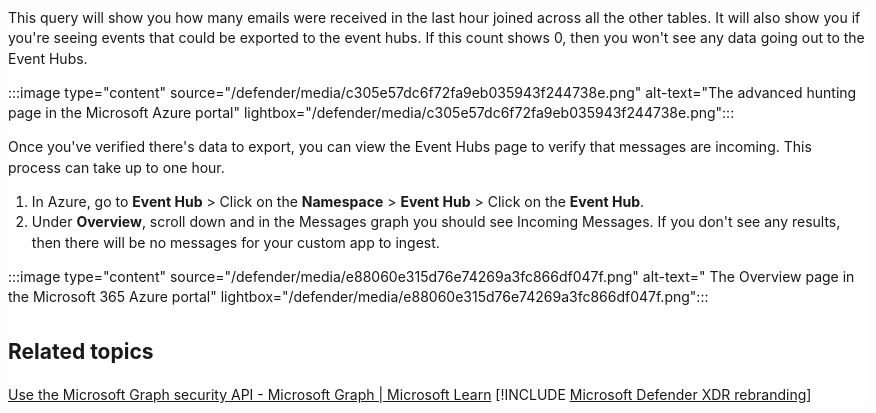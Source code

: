 This query will show you how many emails were received in the last hour joined across all the other tables. It will also show you if you're seeing events that could be exported to the event hubs. If this count shows 0, then you won't see any data going out to the Event Hubs.

:::image type="content" source="/defender/media/c305e57dc6f72fa9eb035943f244738e.png" alt-text="The advanced hunting page in the Microsoft Azure portal" lightbox="/defender/media/c305e57dc6f72fa9eb035943f244738e.png":::

Once you've verified there's data to export, you can view the Event Hubs page to verify that messages are incoming. This process can take up to one hour.

1. In Azure, go to **Event Hub** \> Click on the **Namespace** \> **Event Hub** \> Click on the **Event Hub**.
1. Under **Overview**, scroll down and in the Messages graph you should see Incoming Messages. If you don't see any results, then there will be no messages
for your custom app to ingest.

:::image type="content" source="/defender/media/e88060e315d76e74269a3fc866df047f.png" alt-text=" The Overview page in the Microsoft 365 Azure portal" lightbox="/defender/media/e88060e315d76e74269a3fc866df047f.png":::

## Related topics

[Use the Microsoft Graph security API - Microsoft Graph | Microsoft Learn](/graph/api/resources/security-api-overview)
[!INCLUDE [Microsoft Defender XDR rebranding](../includes/defender-m3d-techcommunity.md)]
